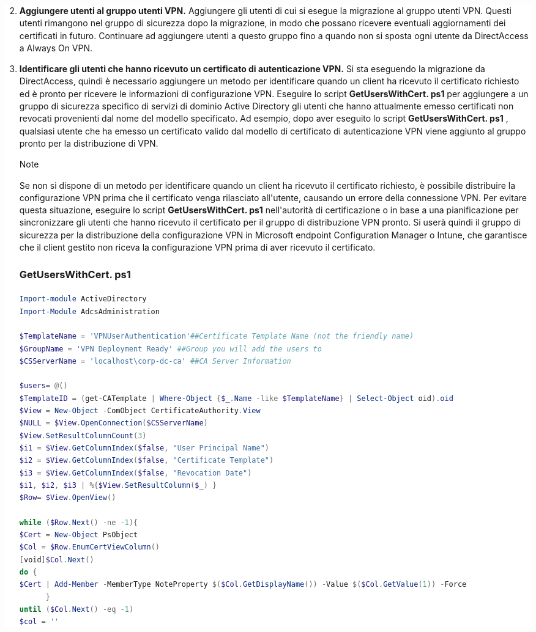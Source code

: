 2.  **Aggiungere utenti al gruppo utenti VPN.** Aggiungere gli utenti di cui si esegue la migrazione al gruppo utenti VPN. Questi utenti rimangono nel gruppo di sicurezza dopo la migrazione, in modo che possano ricevere eventuali aggiornamenti dei certificati in futuro. Continuare ad aggiungere utenti a questo gruppo fino a quando non si sposta ogni utente da DirectAccess a Always On VPN. 

3.  **Identificare gli utenti che hanno ricevuto un certificato di autenticazione VPN.** Si sta eseguendo la migrazione da DirectAccess, quindi è necessario aggiungere un metodo per identificare quando un client ha ricevuto il certificato richiesto ed è pronto per ricevere le informazioni di configurazione VPN. Eseguire lo script **GetUsersWithCert. ps1** per aggiungere a un gruppo di sicurezza specifico di servizi di dominio Active Directory gli utenti che hanno attualmente emesso certificati non revocati provenienti dal nome del modello specificato. Ad esempio, dopo aver eseguito lo script **GetUsersWithCert. ps1** , qualsiasi utente che ha emesso un certificato valido dal modello di certificato di autenticazione VPN viene aggiunto al gruppo pronto per la distribuzione di VPN.

    >[!NOTE] 
    >Se non si dispone di un metodo per identificare quando un client ha ricevuto il certificato richiesto, è possibile distribuire la configurazione VPN prima che il certificato venga rilasciato all'utente, causando un errore della connessione VPN. Per evitare questa situazione, eseguire lo script **GetUsersWithCert. ps1** nell'autorità di certificazione o in base a una pianificazione per sincronizzare gli utenti che hanno ricevuto il certificato per il gruppo di distribuzione VPN pronto. Si userà quindi il gruppo di sicurezza per la distribuzione della configurazione VPN in Microsoft endpoint Configuration Manager o Intune, che garantisce che il client gestito non riceva la configurazione VPN prima di aver ricevuto il certificato.
    
    ### <a name="getuserswithcertps1"></a>GetUsersWithCert. ps1
    
    ```powershell
    Import-module ActiveDirectory
    Import-Module AdcsAdministration
    
    $TemplateName = 'VPNUserAuthentication'##Certificate Template Name (not the friendly name)
    $GroupName = 'VPN Deployment Ready' ##Group you will add the users to
    $CSServerName = 'localhost\corp-dc-ca' ##CA Server Information
    
    $users= @()
    $TemplateID = (get-CATemplate | Where-Object {$_.Name -like $TemplateName} | Select-Object oid).oid
    $View = New-Object -ComObject CertificateAuthority.View
    $NULL = $View.OpenConnection($CSServerName)
    $View.SetResultColumnCount(3)
    $i1 = $View.GetColumnIndex($false, "User Principal Name")
    $i2 = $View.GetColumnIndex($false, "Certificate Template")
    $i3 = $View.GetColumnIndex($false, "Revocation Date")
    $i1, $i2, $i3 | %{$View.SetResultColumn($_) }
    $Row= $View.OpenView()
    
    while ($Row.Next() -ne -1){
    $Cert = New-Object PsObject
    $Col = $Row.EnumCertViewColumn()
    [void]$Col.Next()
    do {
    $Cert | Add-Member -MemberType NoteProperty $($Col.GetDisplayName()) -Value $($Col.GetValue(1)) -Force
          }
    until ($Col.Next() -eq -1)
    $col = ''
    